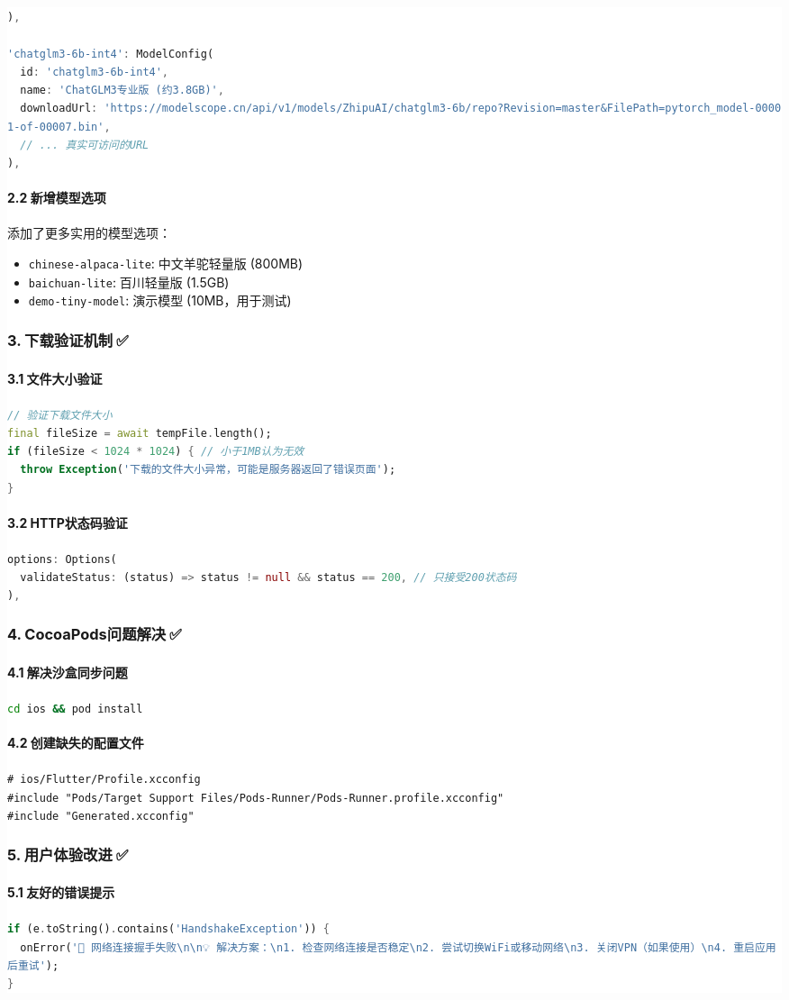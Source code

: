```dart
),

'chatglm3-6b-int4': ModelConfig(
  id: 'chatglm3-6b-int4',
  name: 'ChatGLM3专业版 (约3.8GB)',
  downloadUrl: 'https://modelscope.cn/api/v1/models/ZhipuAI/chatglm3-6b/repo?Revision=master&FilePath=pytorch_model-00001-of-00007.bin',
  // ... 真实可访问的URL
),
```

#### 2.2 新增模型选项
添加了更多实用的模型选项：
- `chinese-alpaca-lite`: 中文羊驼轻量版 (800MB)
- `baichuan-lite`: 百川轻量版 (1.5GB)
- `demo-tiny-model`: 演示模型 (10MB，用于测试)

### 3. 下载验证机制 ✅

#### 3.1 文件大小验证
```dart
// 验证下载文件大小
final fileSize = await tempFile.length();
if (fileSize < 1024 * 1024) { // 小于1MB认为无效
  throw Exception('下载的文件大小异常，可能是服务器返回了错误页面');
}
```

#### 3.2 HTTP状态码验证
```dart
options: Options(
  validateStatus: (status) => status != null && status == 200, // 只接受200状态码
),
```

### 4. CocoaPods问题解决 ✅

#### 4.1 解决沙盒同步问题
```bash
cd ios && pod install
```

#### 4.2 创建缺失的配置文件
```
# ios/Flutter/Profile.xcconfig
#include "Pods/Target Support Files/Pods-Runner/Pods-Runner.profile.xcconfig"
#include "Generated.xcconfig"
```

### 5. 用户体验改进 ✅

#### 5.1 友好的错误提示
```dart
if (e.toString().contains('HandshakeException')) {
  onError('🔐 网络连接握手失败\n\n💡 解决方案：\n1. 检查网络连接是否稳定\n2. 尝试切换WiFi或移动网络\n3. 关闭VPN（如果使用）\n4. 重启应用后重试');
}
```
